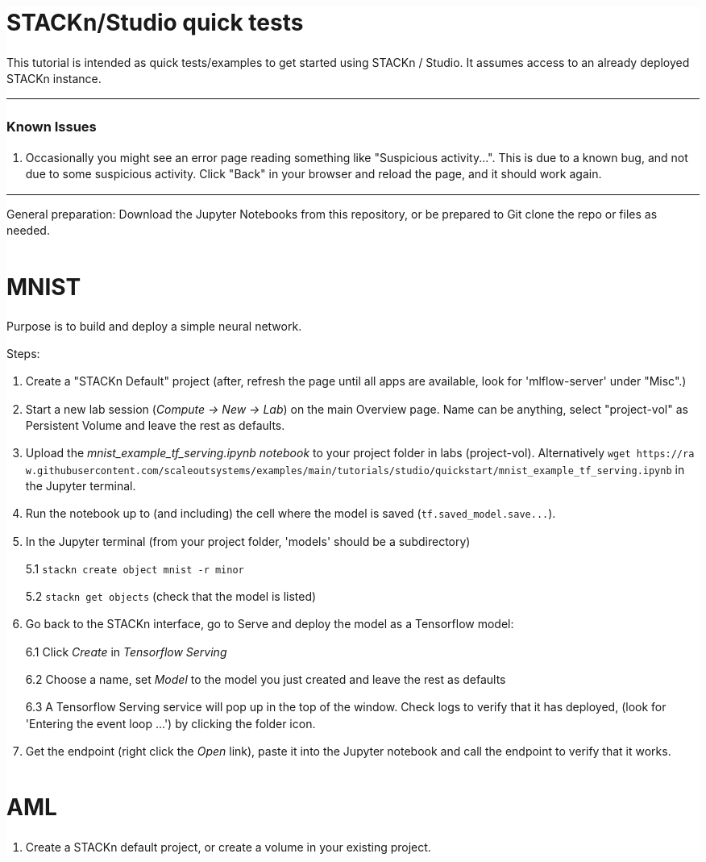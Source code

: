 # STACKn/Studio quick tests

This tutorial is intended as quick tests/examples to get started using STACKn / Studio. It assumes access to an already deployed STACKn instance. 

_______________________
### Known Issues
1. Occasionally you might see an error page reading something like "Suspicious activity...". This is due to a known bug, and not due to some suspicious activity. Click "Back" in your browser and reload the page, and it should work again.
___________________________

General preparation: Download the Jupyter Notebooks from this repository, or be prepared to Git clone the repo or files as needed.

# MNIST

Purpose is to build and deploy a simple neural network.

Steps:

1. Create a "STACKn Default" project (after, refresh the page until all apps are available, look for 'mlflow-server' under "Misc".)
2. Start a new lab session (_Compute -> New -> Lab_) on the main Overview page. Name can be anything, select "project-vol" as Persistent Volume and leave the rest as defaults. 
3. Upload the _mnist_example_tf_serving.ipynb notebook_ to your project folder in labs (project-vol). Alternatively `wget https://raw.githubusercontent.com/scaleoutsystems/examples/main/tutorials/studio/quickstart/mnist_example_tf_serving.ipynb` in the Jupyter terminal.
4. Run the notebook up to (and including) the cell where the model is saved (`tf.saved_model.save...`).
5. In the Jupyter terminal (from your project folder, 'models' should be a subdirectory)

    5.1 `stackn create object mnist -r minor`

    5.2 `stackn get objects` (check that the model is listed)

6. Go back to the STACKn interface, go to Serve and deploy the model as a Tensorflow model:
    
    6.1 Click _Create_ in _Tensorflow Serving_
    
    6.2 Choose a name, set _Model_ to the model you just created and leave the rest as defaults
    
    6.3 A Tensorflow Serving service will pop up in the top of the window. Check logs to verify that it has deployed, (look for 'Entering the event loop ...') by clicking the folder icon.

7. Get the endpoint (right click the _Open_ link), paste it into the Jupyter notebook and call the endpoint to verify that it works.


# AML

1. Create a STACKn default project, or create a volume in your existing project.
